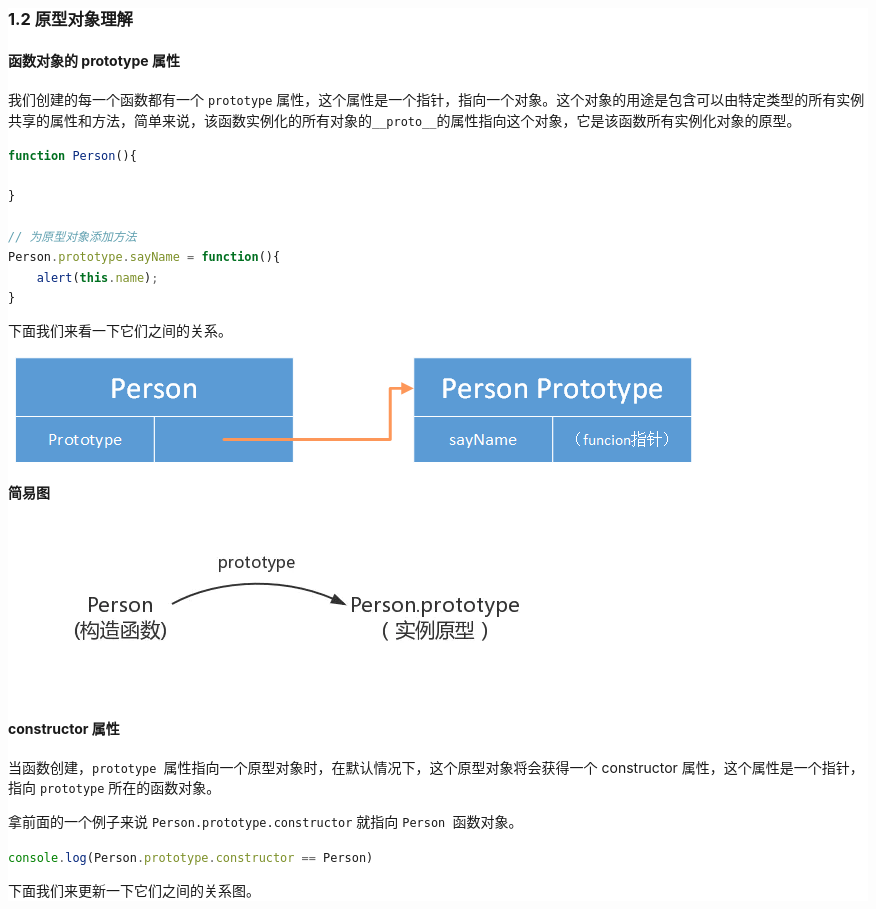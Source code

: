 

### 1.2 原型对象理解

#### 函数对象的 prototype 属性

我们创建的每一个函数都有一个 `prototype` 属性，这个属性是一个指针，指向一个对象。这个对象的用途是包含可以由特定类型的所有实例共享的属性和方法，简单来说，该函数实例化的所有对象的`__proto__`的属性指向这个对象，它是该函数所有实例化对象的原型。

```js
function Person(){

}

// 为原型对象添加方法
Person.prototype.sayName = function(){
    alert(this.name);
}
```

下面我们来看一下它们之间的关系。

![](images/prototype.png)



**简易图**

![](images\简易prototype.png)

#### constructor 属性

当函数创建，`prototype `属性指向一个原型对象时，在默认情况下，这个原型对象将会获得一个 constructor 属性，这个属性是一个指针，指向 `prototype` 所在的函数对象。

拿前面的一个例子来说 `Person.prototype.constructor` 就指向 `Person `函数对象。

```js
console.log(Person.prototype.constructor == Person) 
```

下面我们来更新一下它们之间的关系图。
